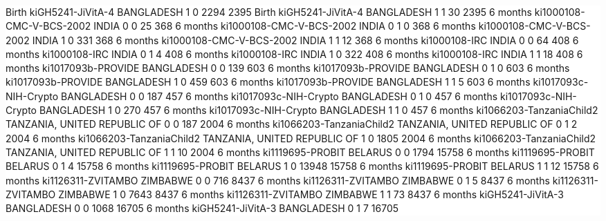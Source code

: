 Birth       kiGH5241-JiVitA-4          BANGLADESH                     1                0     2294    2395
Birth       kiGH5241-JiVitA-4          BANGLADESH                     1                1       30    2395
6 months    ki1000108-CMC-V-BCS-2002   INDIA                          0                0       25     368
6 months    ki1000108-CMC-V-BCS-2002   INDIA                          0                1        0     368
6 months    ki1000108-CMC-V-BCS-2002   INDIA                          1                0      331     368
6 months    ki1000108-CMC-V-BCS-2002   INDIA                          1                1       12     368
6 months    ki1000108-IRC              INDIA                          0                0       64     408
6 months    ki1000108-IRC              INDIA                          0                1        4     408
6 months    ki1000108-IRC              INDIA                          1                0      322     408
6 months    ki1000108-IRC              INDIA                          1                1       18     408
6 months    ki1017093b-PROVIDE         BANGLADESH                     0                0      139     603
6 months    ki1017093b-PROVIDE         BANGLADESH                     0                1        0     603
6 months    ki1017093b-PROVIDE         BANGLADESH                     1                0      459     603
6 months    ki1017093b-PROVIDE         BANGLADESH                     1                1        5     603
6 months    ki1017093c-NIH-Crypto      BANGLADESH                     0                0      187     457
6 months    ki1017093c-NIH-Crypto      BANGLADESH                     0                1        0     457
6 months    ki1017093c-NIH-Crypto      BANGLADESH                     1                0      270     457
6 months    ki1017093c-NIH-Crypto      BANGLADESH                     1                1        0     457
6 months    ki1066203-TanzaniaChild2   TANZANIA, UNITED REPUBLIC OF   0                0      187    2004
6 months    ki1066203-TanzaniaChild2   TANZANIA, UNITED REPUBLIC OF   0                1        2    2004
6 months    ki1066203-TanzaniaChild2   TANZANIA, UNITED REPUBLIC OF   1                0     1805    2004
6 months    ki1066203-TanzaniaChild2   TANZANIA, UNITED REPUBLIC OF   1                1       10    2004
6 months    ki1119695-PROBIT           BELARUS                        0                0     1794   15758
6 months    ki1119695-PROBIT           BELARUS                        0                1        4   15758
6 months    ki1119695-PROBIT           BELARUS                        1                0    13948   15758
6 months    ki1119695-PROBIT           BELARUS                        1                1       12   15758
6 months    ki1126311-ZVITAMBO         ZIMBABWE                       0                0      716    8437
6 months    ki1126311-ZVITAMBO         ZIMBABWE                       0                1        5    8437
6 months    ki1126311-ZVITAMBO         ZIMBABWE                       1                0     7643    8437
6 months    ki1126311-ZVITAMBO         ZIMBABWE                       1                1       73    8437
6 months    kiGH5241-JiVitA-3          BANGLADESH                     0                0     1068   16705
6 months    kiGH5241-JiVitA-3          BANGLADESH                     0                1        7   16705